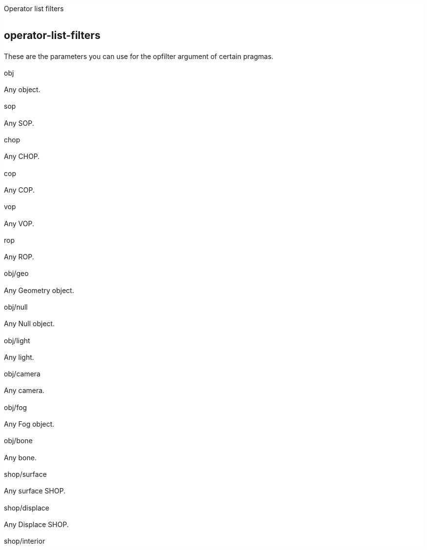 Operator list filters

## operator-list-filters

These are the parameters you can use for the opfilter argument of
certain pragmas.

obj

Any object.

sop

Any SOP.

chop

Any CHOP.

cop

Any COP.

vop

Any VOP.

rop

Any ROP.

obj/geo

Any Geometry object.

obj/null

Any Null object.

obj/light

Any light.

obj/camera

Any camera.

obj/fog

Any Fog object.

obj/bone

Any bone.

shop/surface

Any surface SHOP.

shop/displace

Any Displace SHOP.

shop/interior
